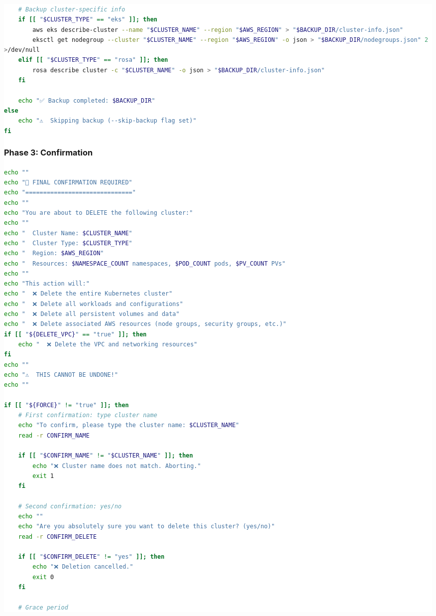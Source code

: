```bash
    # Backup cluster-specific info
    if [[ "$CLUSTER_TYPE" == "eks" ]]; then
        aws eks describe-cluster --name "$CLUSTER_NAME" --region "$AWS_REGION" > "$BACKUP_DIR/cluster-info.json"
        eksctl get nodegroup --cluster "$CLUSTER_NAME" --region "$AWS_REGION" -o json > "$BACKUP_DIR/nodegroups.json" 2>/dev/null
    elif [[ "$CLUSTER_TYPE" == "rosa" ]]; then
        rosa describe cluster -c "$CLUSTER_NAME" -o json > "$BACKUP_DIR/cluster-info.json"
    fi

    echo "✅ Backup completed: $BACKUP_DIR"
else
    echo "⚠️  Skipping backup (--skip-backup flag set)"
fi
```

### Phase 3: Confirmation

```bash
echo ""
echo "🚨 FINAL CONFIRMATION REQUIRED"
echo "=============================="
echo ""
echo "You are about to DELETE the following cluster:"
echo ""
echo "  Cluster Name: $CLUSTER_NAME"
echo "  Cluster Type: $CLUSTER_TYPE"
echo "  Region: $AWS_REGION"
echo "  Resources: $NAMESPACE_COUNT namespaces, $POD_COUNT pods, $PV_COUNT PVs"
echo ""
echo "This action will:"
echo "  ❌ Delete the entire Kubernetes cluster"
echo "  ❌ Delete all workloads and configurations"
echo "  ❌ Delete all persistent volumes and data"
echo "  ❌ Delete associated AWS resources (node groups, security groups, etc.)"
if [[ "${DELETE_VPC}" == "true" ]]; then
    echo "  ❌ Delete the VPC and networking resources"
fi
echo ""
echo "⚠️  THIS CANNOT BE UNDONE!"
echo ""

if [[ "${FORCE}" != "true" ]]; then
    # First confirmation: type cluster name
    echo "To confirm, please type the cluster name: $CLUSTER_NAME"
    read -r CONFIRM_NAME

    if [[ "$CONFIRM_NAME" != "$CLUSTER_NAME" ]]; then
        echo "❌ Cluster name does not match. Aborting."
        exit 1
    fi

    # Second confirmation: yes/no
    echo ""
    echo "Are you absolutely sure you want to delete this cluster? (yes/no)"
    read -r CONFIRM_DELETE

    if [[ "$CONFIRM_DELETE" != "yes" ]]; then
        echo "❌ Deletion cancelled."
        exit 0
    fi

    # Grace period
```